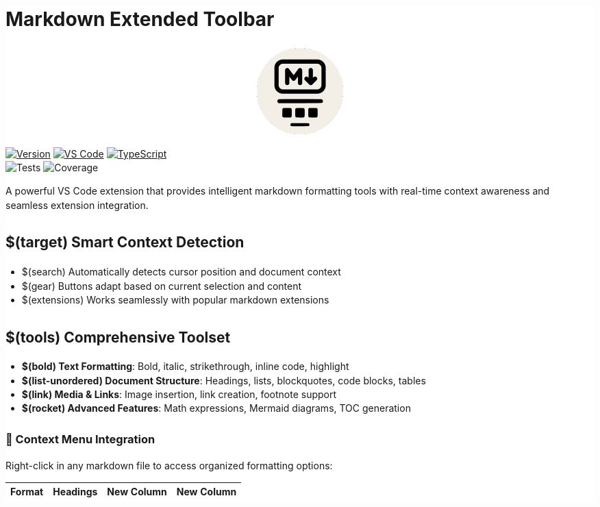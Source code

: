 # Markdown Extended Toolbar

<p align="center">
<img src="assets/markdown statusbar logo (128 x 128 px) w bg.png">
</p>


<p align="center">
   
  <a href="https://github.com/GSejas/markdown-toolbar"><img src="https://img.shields.io/badge/version-0.2.0-blue.svg?style=flat-square&logo=semantic-release" alt="Version"></a>
  <a href="https://code.visualstudio.com/"><img src="https://img.shields.io/badge/VS%20Code-^1.103.0-brightgreen.svg?style=flat-square&logo=visual-studio-code" alt="VS Code"></a>
  <a href="https://www.typescriptlang.org/"><img src="https://img.shields.io/badge/TypeScript-5.9.2-blue.svg?style=flat-square&logo=typescript" alt="TypeScript"></a>
  <br>
  <img src="https://img.shields.io/badge/Tests-171%20Passing-success.svg?style=flat-square&logo=vitest" alt="Tests">
  <img src="https://img.shields.io/badge/Coverage-85%25-green.svg?style=flat-square&logo=codecov" alt="Coverage">
</p>

A powerful VS Code extension that provides intelligent markdown formatting tools with real-time context awareness and seamless extension integration.


## $(target) Smart Context Detection

- $(search) Automatically detects cursor position and document context
- $(gear) Buttons adapt based on current selection and content  
- $(extensions) Works seamlessly with popular markdown extensions

## $(tools) Comprehensive Toolset

- **$(bold) Text Formatting**: Bold, italic, strikethrough, inline code, highlight
- **$(list-unordered) Document Structure**: Headings, lists, blockquotes, code blocks, tables
- **$(link) Media & Links**: Image insertion, link creation, footnote support
- **$(rocket) Advanced Features**: Math expressions, Mermaid diagrams, TOC generation

### 🔧 Context Menu Integration

Right-click in any markdown file to access organized formatting options:


| Format                        | Headings                      | New Column                               | New Column |
| ----------------------------- | ----------------------------- | ---------------------------------------- | ---------- |